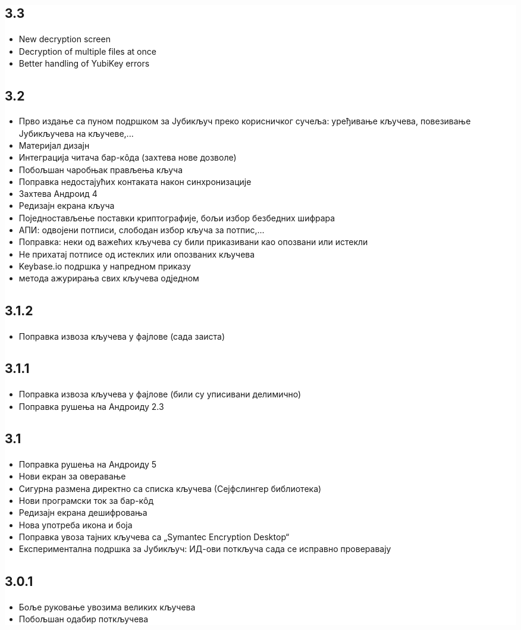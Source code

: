 [//]: #


## 3.3

  * New decryption screen
  * Decryption of multiple files at once
  * Better handling of YubiKey errors

## 3.2

  * Прво издање са пуном подршком за Јубикључ преко корисничког сучеља: уређивање кључева, повезивање Јубикључева на кључеве,...
  * Материјал дизајн
  * Интеграција читача бар-кôда (захтева нове дозволе)
  * Побољшан чаробњак прављења кључа
  * Поправка недостајућих контаката након синхронизације
  * Захтева Андроид 4
  * Редизајн екрана кључа
  * Поједностављење поставки криптографије, бољи избор безбедних шифрара
  * АПИ: одвојени потписи, слободан избор кључа за потпис,...
  * Поправка: неки од важећих кључева су били приказивани као опозвани или истекли
  * Не прихатај потписе од истеклих или опозваних кључева
  * Keybase.io подршка у напредном приказу
  * метода ажурирања свих кључева одједном


## 3.1.2

  * Поправка извоза кључева у фајлове (сада заиста)


## 3.1.1

  * Поправка извоза кључева у фајлове (били су уписивани делимично)
  * Поправка рушења на Андроиду 2.3


## 3.1

  * Поправка рушења на Андроиду 5
  * Нови екран за оверавање
  * Сигурна размена директно са списка кључева (Сејфслингер библиотека)
  * Нови програмски ток за бар-кôд
  * Редизајн екрана дешифровања
  * Нова употреба икона и боја
  * Поправка увоза тајних кључева са „Symantec Encryption Desktop“
  * Експериментална подршка за Јубикључ: ИД-ови поткључа сада се исправно проверавају


## 3.0.1

  * Боље руковање увозима великих кључева
  * Побољшан одабир поткључева
